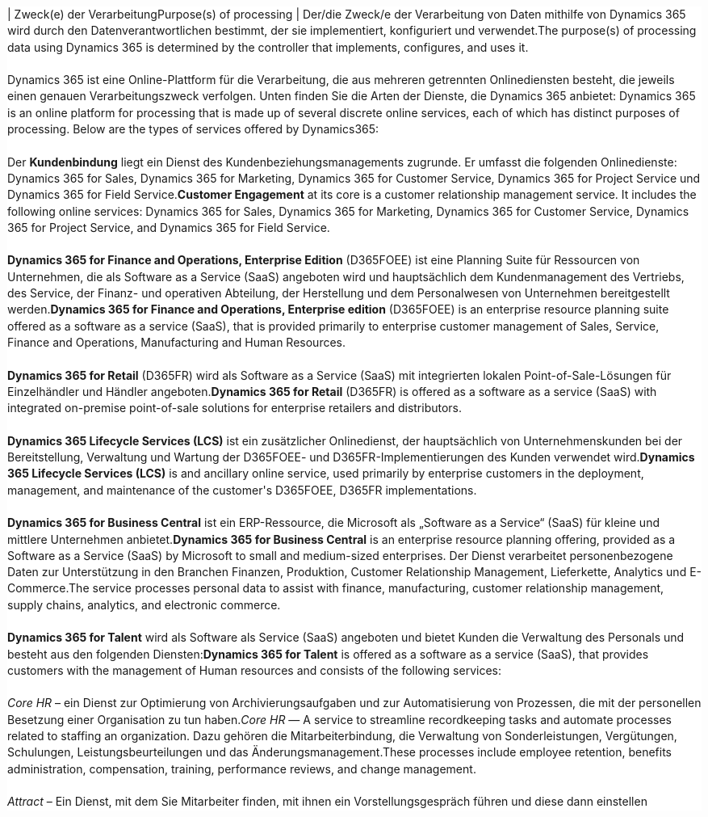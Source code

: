 | <span data-ttu-id="81e6b-140">Zweck(e) der Verarbeitung</span><span class="sxs-lookup"><span data-stu-id="81e6b-140">Purpose(s) of processing</span></span> | <span data-ttu-id="81e6b-141">Der/die Zweck/e der Verarbeitung von Daten mithilfe von Dynamics 365 wird durch den Datenverantwortlichen bestimmt, der sie implementiert, konfiguriert und verwendet.</span><span class="sxs-lookup"><span data-stu-id="81e6b-141">The purpose(s) of processing data using Dynamics 365 is determined by the controller that implements, configures, and uses it.</span></span> <br><br> <span data-ttu-id="81e6b-p108">Dynamics 365 ist eine Online-Plattform für die Verarbeitung, die aus mehreren getrennten Onlinediensten besteht, die jeweils einen genauen Verarbeitungszweck verfolgen. Unten finden Sie die Arten der Dienste, die Dynamics 365 anbietet: </span><span class="sxs-lookup"><span data-stu-id="81e6b-p108">Dynamics 365 is an online platform for processing that is made up of several discrete online services, each of which has distinct purposes of processing. Below are the types of services offered by Dynamics365: </span></span><br><br> <span data-ttu-id="81e6b-p109">Der **Kundenbindung** liegt ein Dienst des Kundenbeziehungsmanagements zugrunde. Er umfasst die folgenden Onlinedienste: Dynamics 365 for Sales, Dynamics 365 for Marketing, Dynamics 365 for Customer Service, Dynamics 365 for Project Service und Dynamics 365 for Field Service.</span><span class="sxs-lookup"><span data-stu-id="81e6b-p109">**Customer Engagement** at its core is a customer relationship management service. It includes the following online services: Dynamics 365 for Sales, Dynamics 365 for Marketing, Dynamics 365 for Customer Service, Dynamics 365 for Project Service, and Dynamics 365 for Field Service.</span></span><br><br><span data-ttu-id="81e6b-146">**Dynamics 365 for Finance and Operations, Enterprise Edition** (D365FOEE) ist eine Planning Suite für Ressourcen von Unternehmen, die als Software as a Service (SaaS) angeboten wird und hauptsächlich dem Kundenmanagement des Vertriebs, des Service, der Finanz- und operativen Abteilung, der Herstellung und dem Personalwesen von Unternehmen bereitgestellt werden.</span><span class="sxs-lookup"><span data-stu-id="81e6b-146">**Dynamics 365 for Finance and Operations, Enterprise edition** (D365FOEE) is an enterprise resource planning suite offered as a software as a service (SaaS), that is provided primarily to enterprise customer management of Sales, Service, Finance and Operations, Manufacturing and Human Resources.</span></span><br><br><span data-ttu-id="81e6b-147">**Dynamics 365 for Retail** (D365FR) wird als Software as a Service (SaaS) mit integrierten lokalen Point-of-Sale-Lösungen für Einzelhändler und Händler angeboten.</span><span class="sxs-lookup"><span data-stu-id="81e6b-147">**Dynamics 365 for Retail** (D365FR) is offered as a software as a service (SaaS) with integrated on-premise point-of-sale solutions for enterprise retailers and distributors.</span></span><br><br><span data-ttu-id="81e6b-148">**Dynamics 365 Lifecycle Services (LCS)** ist ein zusätzlicher Onlinedienst, der hauptsächlich von Unternehmenskunden bei der Bereitstellung, Verwaltung und Wartung der D365FOEE- und D365FR-Implementierungen des Kunden verwendet wird.</span><span class="sxs-lookup"><span data-stu-id="81e6b-148">**Dynamics 365 Lifecycle Services (LCS)** is and ancillary online service, used primarily by enterprise customers in the deployment, management, and maintenance of the customer's D365FOEE, D365FR implementations.</span></span><br><br><span data-ttu-id="81e6b-149">**Dynamics 365 for Business Central** ist ein ERP-Ressource, die Microsoft als „Software as a Service“ (SaaS) für kleine und mittlere Unternehmen anbietet.</span><span class="sxs-lookup"><span data-stu-id="81e6b-149">**Dynamics 365 for Business Central** is an enterprise resource planning offering, provided as a Software as a Service (SaaS) by Microsoft to small and medium-sized enterprises.</span></span> <span data-ttu-id="81e6b-150">Der Dienst verarbeitet personenbezogene Daten zur Unterstützung in den Branchen Finanzen, Produktion, Customer Relationship Management, Lieferkette, Analytics und E-Commerce.</span><span class="sxs-lookup"><span data-stu-id="81e6b-150">The service processes personal data to assist with finance, manufacturing, customer relationship management, supply chains, analytics, and electronic commerce.</span></span><br><br><span data-ttu-id="81e6b-151">**Dynamics 365 for Talent** wird als Software als Service (SaaS) angeboten und bietet Kunden die Verwaltung des Personals und besteht aus den folgenden Diensten:</span><span class="sxs-lookup"><span data-stu-id="81e6b-151">**Dynamics 365 for Talent** is offered as a software as a service (SaaS), that provides customers with the management of Human resources and consists of the following services:</span></span><br><br> <span data-ttu-id="81e6b-152">*Core HR* – ein Dienst zur Optimierung von Archivierungsaufgaben und zur Automatisierung von Prozessen, die mit der personellen Besetzung einer Organisation zu tun haben.</span><span class="sxs-lookup"><span data-stu-id="81e6b-152">*Core HR* — A service to streamline recordkeeping tasks and automate processes related to staffing an organization.</span></span> <span data-ttu-id="81e6b-153">Dazu gehören die Mitarbeiterbindung, die Verwaltung von Sonderleistungen, Vergütungen, Schulungen, Leistungsbeurteilungen und das Änderungsmanagement.</span><span class="sxs-lookup"><span data-stu-id="81e6b-153">These processes include employee retention, benefits administration, compensation, training, performance reviews, and change management.</span></span><br><br> <span data-ttu-id="81e6b-154">*Attract* – Ein Dienst, mit dem Sie Mitarbeiter finden, mit ihnen ein Vorstellungsgespräch führen und diese dann einstellen